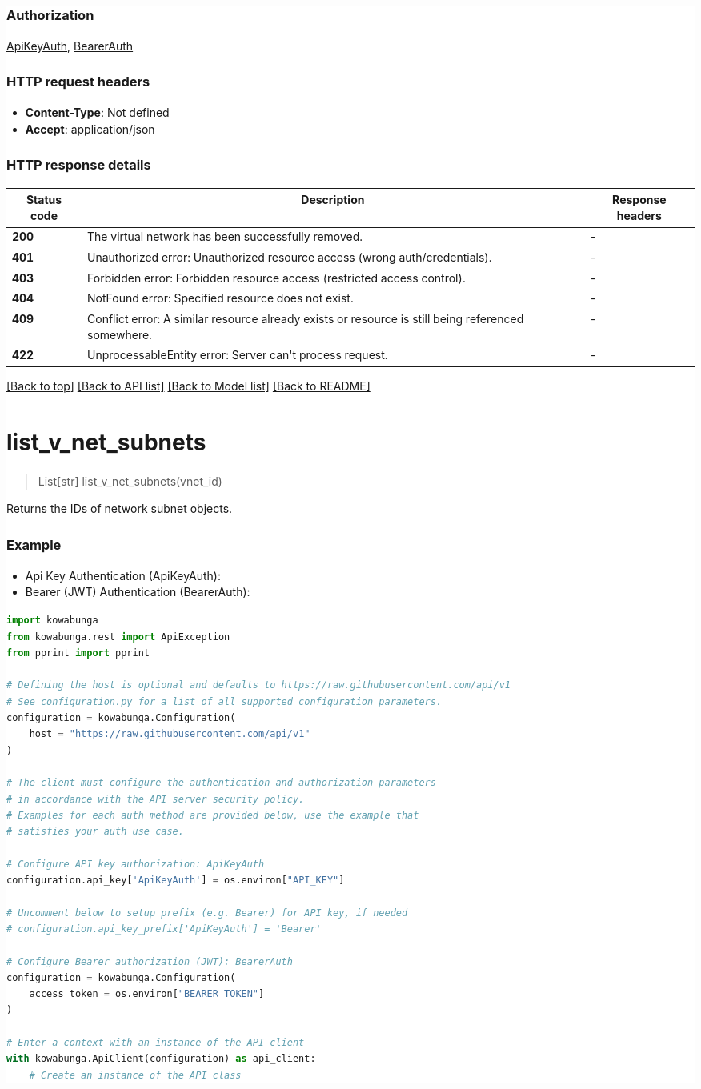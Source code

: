 ### Authorization

[ApiKeyAuth](../README.md#ApiKeyAuth), [BearerAuth](../README.md#BearerAuth)

### HTTP request headers

 - **Content-Type**: Not defined
 - **Accept**: application/json

### HTTP response details

| Status code | Description | Response headers |
|-------------|-------------|------------------|
**200** | The virtual network has been successfully removed. |  -  |
**401** | Unauthorized error: Unauthorized resource access (wrong auth/credentials). |  -  |
**403** | Forbidden error: Forbidden resource access (restricted access control). |  -  |
**404** | NotFound error: Specified resource does not exist. |  -  |
**409** | Conflict error: A similar resource already exists or resource is still being referenced somewhere. |  -  |
**422** | UnprocessableEntity error: Server can&#39;t process request. |  -  |

[[Back to top]](#) [[Back to API list]](../README.md#documentation-for-api-endpoints) [[Back to Model list]](../README.md#documentation-for-models) [[Back to README]](../README.md)

# **list_v_net_subnets**
> List[str] list_v_net_subnets(vnet_id)

Returns the IDs of network subnet objects.

### Example

* Api Key Authentication (ApiKeyAuth):
* Bearer (JWT) Authentication (BearerAuth):

```python
import kowabunga
from kowabunga.rest import ApiException
from pprint import pprint

# Defining the host is optional and defaults to https://raw.githubusercontent.com/api/v1
# See configuration.py for a list of all supported configuration parameters.
configuration = kowabunga.Configuration(
    host = "https://raw.githubusercontent.com/api/v1"
)

# The client must configure the authentication and authorization parameters
# in accordance with the API server security policy.
# Examples for each auth method are provided below, use the example that
# satisfies your auth use case.

# Configure API key authorization: ApiKeyAuth
configuration.api_key['ApiKeyAuth'] = os.environ["API_KEY"]

# Uncomment below to setup prefix (e.g. Bearer) for API key, if needed
# configuration.api_key_prefix['ApiKeyAuth'] = 'Bearer'

# Configure Bearer authorization (JWT): BearerAuth
configuration = kowabunga.Configuration(
    access_token = os.environ["BEARER_TOKEN"]
)

# Enter a context with an instance of the API client
with kowabunga.ApiClient(configuration) as api_client:
    # Create an instance of the API class
```